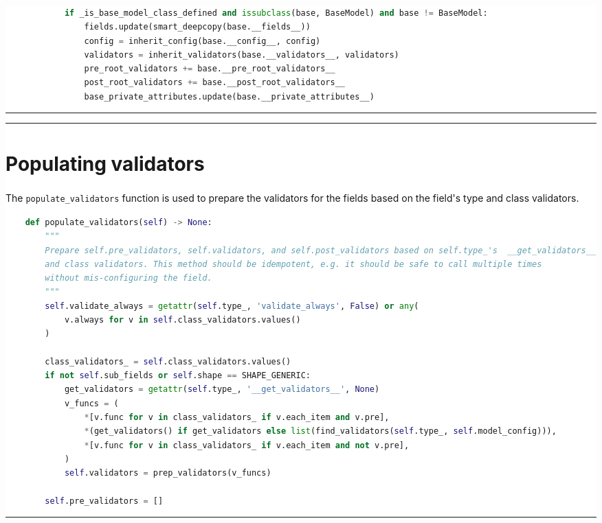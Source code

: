 ```python
            if _is_base_model_class_defined and issubclass(base, BaseModel) and base != BaseModel:
                fields.update(smart_deepcopy(base.__fields__))
                config = inherit_config(base.__config__, config)
                validators = inherit_validators(base.__validators__, validators)
                pre_root_validators += base.__pre_root_validators__
                post_root_validators += base.__post_root_validators__
                base_private_attributes.update(base.__private_attributes__)
```

---

</SwmSnippet>

<SwmSnippet path="/pydantic/v1/fields.py" line="814">

---

# Populating validators

The <SwmToken path="/pydantic/v1/fields.py" pos="814:3:3" line-data="    def populate_validators(self) -&gt; None:">`populate_validators`</SwmToken> function is used to prepare the validators for the fields based on the field's type and class validators.

```python
    def populate_validators(self) -> None:
        """
        Prepare self.pre_validators, self.validators, and self.post_validators based on self.type_'s  __get_validators__
        and class validators. This method should be idempotent, e.g. it should be safe to call multiple times
        without mis-configuring the field.
        """
        self.validate_always = getattr(self.type_, 'validate_always', False) or any(
            v.always for v in self.class_validators.values()
        )

        class_validators_ = self.class_validators.values()
        if not self.sub_fields or self.shape == SHAPE_GENERIC:
            get_validators = getattr(self.type_, '__get_validators__', None)
            v_funcs = (
                *[v.func for v in class_validators_ if v.each_item and v.pre],
                *(get_validators() if get_validators else list(find_validators(self.type_, self.model_config))),
                *[v.func for v in class_validators_ if v.each_item and not v.pre],
            )
            self.validators = prep_validators(v_funcs)

        self.pre_validators = []
```

---

</SwmSnippet>
